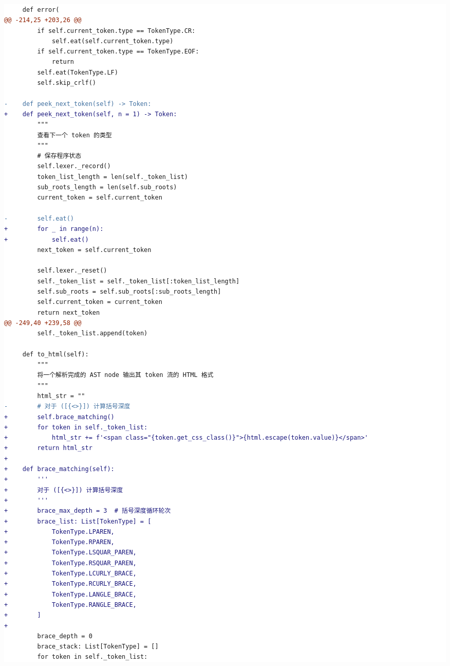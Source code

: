 ```diff
     def error(
@@ -214,25 +203,26 @@
         if self.current_token.type == TokenType.CR:
             self.eat(self.current_token.type)
         if self.current_token.type == TokenType.EOF:
             return
         self.eat(TokenType.LF)
         self.skip_crlf()
 
-    def peek_next_token(self) -> Token:
+    def peek_next_token(self, n = 1) -> Token:
         """
         查看下一个 token 的类型
         """
         # 保存程序状态
         self.lexer._record()
         token_list_length = len(self._token_list)
         sub_roots_length = len(self.sub_roots)
         current_token = self.current_token
 
-        self.eat()
+        for _ in range(n):
+            self.eat()
         next_token = self.current_token
 
         self.lexer._reset()
         self._token_list = self._token_list[:token_list_length]
         self.sub_roots = self.sub_roots[:sub_roots_length]
         self.current_token = current_token
         return next_token
@@ -249,40 +239,58 @@
         self._token_list.append(token)
 
     def to_html(self):
         """
         将一个解析完成的 AST node 输出其 token 流的 HTML 格式
         """
         html_str = ""
-        # 对于 ([{<>}]) 计算括号深度
+        self.brace_matching()
+        for token in self._token_list:
+            html_str += f'<span class="{token.get_css_class()}">{html.escape(token.value)}</span>'
+        return html_str
+
+    def brace_matching(self):
+        '''
+        对于 ([{<>}]) 计算括号深度
+        '''
+        brace_max_depth = 3  # 括号深度循环轮次
+        brace_list: List[TokenType] = [
+            TokenType.LPAREN,
+            TokenType.RPAREN,
+            TokenType.LSQUAR_PAREN,
+            TokenType.RSQUAR_PAREN,
+            TokenType.LCURLY_BRACE,
+            TokenType.RCURLY_BRACE,
+            TokenType.LANGLE_BRACE,
+            TokenType.RANGLE_BRACE,
+        ]
+
         brace_depth = 0
         brace_stack: List[TokenType] = []
         for token in self._token_list:
```